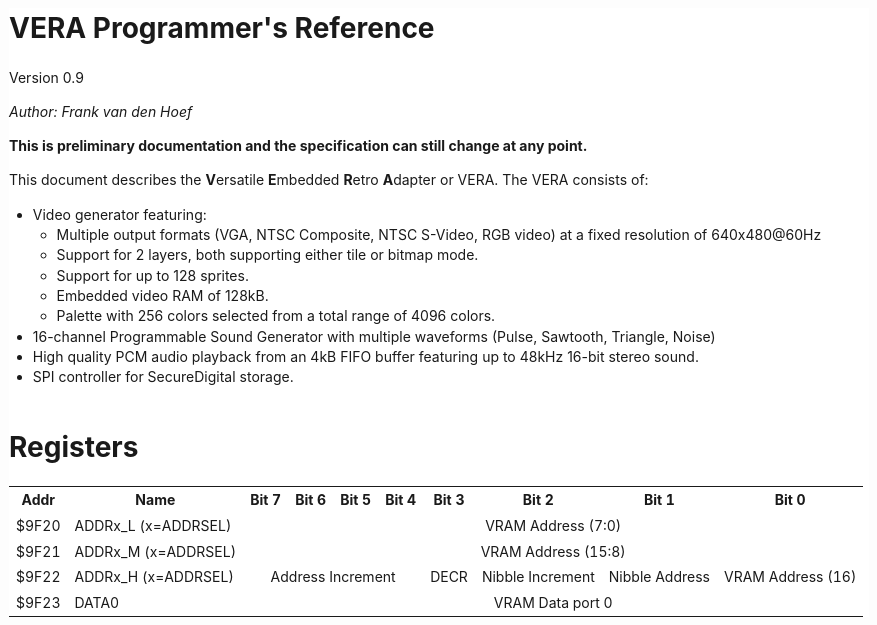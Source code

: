 # VERA Programmer's Reference

Version 0.9

*Author: Frank van den Hoef*

**This is preliminary documentation and the specification can still change at any point.**

This document describes the **V**ersatile **E**mbedded **R**etro **A**dapter or VERA. The VERA consists of:

* Video generator featuring:
	* Multiple output formats (VGA, NTSC Composite, NTSC S-Video, RGB video) at a fixed resolution of 640x480@60Hz
	* Support for 2 layers, both supporting either tile or bitmap mode.
	* Support for up to 128 sprites.
	* Embedded video RAM of 128kB.
	* Palette with 256 colors selected from a total range of 4096 colors.
* 16-channel Programmable Sound Generator with multiple waveforms (Pulse, Sawtooth, Triangle, Noise)
* High quality PCM audio playback from an 4kB FIFO buffer featuring up to 48kHz 16-bit stereo sound.
* SPI controller for SecureDigital storage.


# Registers

<table>
	<tr>
		<th>Addr</th>
		<th>Name</th>
		<th>Bit&nbsp;7</th>
		<th>Bit&nbsp;6</th>
		<th>Bit&nbsp;5 </th>
		<th>Bit&nbsp;4</th>
		<th>Bit&nbsp;3 </th>
		<th>Bit&nbsp;2</th>
		<th>Bit&nbsp;1 </th>
		<th>Bit&nbsp;0</th>
	</tr>
	<tr>
		<td>$9F20</td>
		<td>ADDRx_L (x=ADDRSEL)</td>
		<td colspan="8" align="center">VRAM Address (7:0)</td>
	</tr>
	<tr>
		<td>$9F21</td>
		<td>ADDRx_M (x=ADDRSEL)</td>
		<td colspan="8" align="center">VRAM Address (15:8)</td>
	</tr>
	<tr>
		<td>$9F22</td>
		<td>ADDRx_H (x=ADDRSEL)</td>
		<td colspan="4" align="center">Address Increment</td>
		<td align="center">DECR</td>
		<td align="center">Nibble Increment</td>
		<td align="center">Nibble Address</td>
		<td align="center">VRAM Address (16)</td>
	</tr>
	<tr>
		<td>$9F23</td>
		<td>DATA0</td>
		<td colspan="8" align="center">VRAM Data port 0</td>
	</tr>